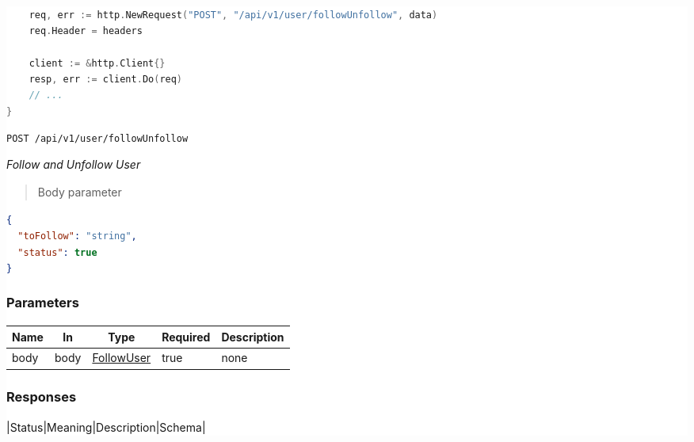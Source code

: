 ```go
    req, err := http.NewRequest("POST", "/api/v1/user/followUnfollow", data)
    req.Header = headers

    client := &http.Client{}
    resp, err := client.Do(req)
    // ...
}

```

`POST /api/v1/user/followUnfollow`

*Follow and Unfollow User*

> Body parameter

```json
{
  "toFollow": "string",
  "status": true
}
```

<h3 id="usercontroller_follow-parameters">Parameters</h3>

|Name|In|Type|Required|Description|
|---|---|---|---|---|
|body|body|[FollowUser](#schemafollowuser)|true|none|

<h3 id="usercontroller_follow-responses">Responses</h3>

|Status|Meaning|Description|Schema|
